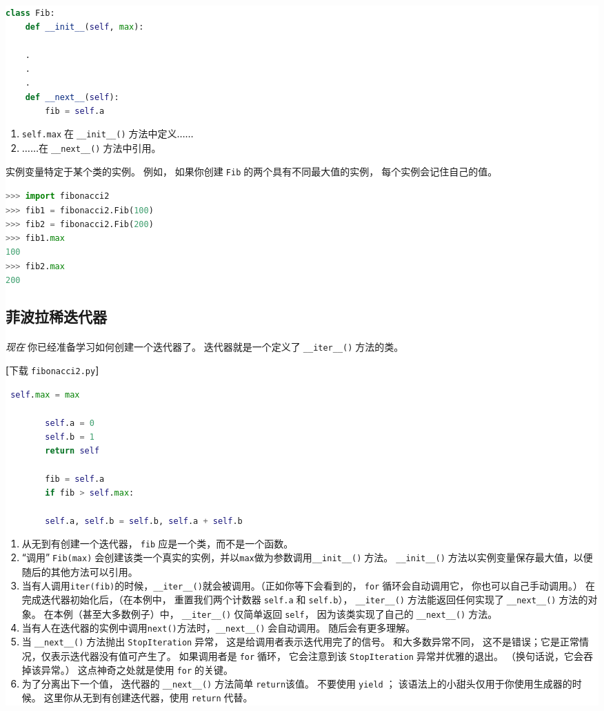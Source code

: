 ```py
class Fib:
    def __init__(self, max):

    .
    .
    .
    def __next__(self):
        fib = self.a 
```

1.  `self.max` 在 `__init__()` 方法中定义……
2.  ……在 `__next__()` 方法中引用。

实例变量特定于某个类的实例。 例如， 如果你创建 `Fib` 的两个具有不同最大值的实例， 每个实例会记住自己的值。

```py
>>> import fibonacci2
>>> fib1 = fibonacci2.Fib(100)
>>> fib2 = fibonacci2.Fib(200)
>>> fib1.max
100
>>> fib2.max
200 
```

## 菲波拉稀迭代器

*现在* 你已经准备学习如何创建一个迭代器了。 迭代器就是一个定义了 `__iter__()` 方法的类。

[下载 `fibonacci2.py`]

```py
 self.max = max

        self.a = 0
        self.b = 1
        return self

        fib = self.a
        if fib > self.max:

        self.a, self.b = self.b, self.a + self.b 
```

1.  从无到有创建一个迭代器， `fib` 应是一个类，而不是一个函数。
2.  “调用” `Fib(max)` 会创建该类一个真实的实例，并以`max`做为参数调用`__init__()` 方法。 `__init__()` 方法以实例变量保存最大值，以便随后的其他方法可以引用。
3.  当有人调用`iter(fib)`的时候，`__iter__()`就会被调用。（正如你等下会看到的， `for` 循环会自动调用它， 你也可以自己手动调用。） 在完成迭代器初始化后，（在本例中， 重置我们两个计数器 `self.a` 和 `self.b`）， `__iter__()` 方法能返回任何实现了 `__next__()` 方法的对象。 在本例（甚至大多数例子）中， `__iter__()` 仅简单返回 `self`， 因为该类实现了自己的 `__next__()` 方法。
4.  当有人在迭代器的实例中调用`next()`方法时，`__next__()` 会自动调用。 随后会有更多理解。
5.  当 `__next__()` 方法抛出 `StopIteration` 异常， 这是给调用者表示迭代用完了的信号。 和大多数异常不同， 这不是错误；它是正常情况，仅表示迭代器没有值可产生了。 如果调用者是 `for` 循环， 它会注意到该 `StopIteration` 异常并优雅的退出。 （换句话说，它会吞掉该异常。） 这点神奇之处就是使用 `for` 的关键。
6.  为了分离出下一个值， 迭代器的 `__next__()` 方法简单 `return`该值。 不要使用 `yield` ； 该语法上的小甜头仅用于你使用生成器的时候。 这里你从无到有创建迭代器，使用 `return` 代替。
